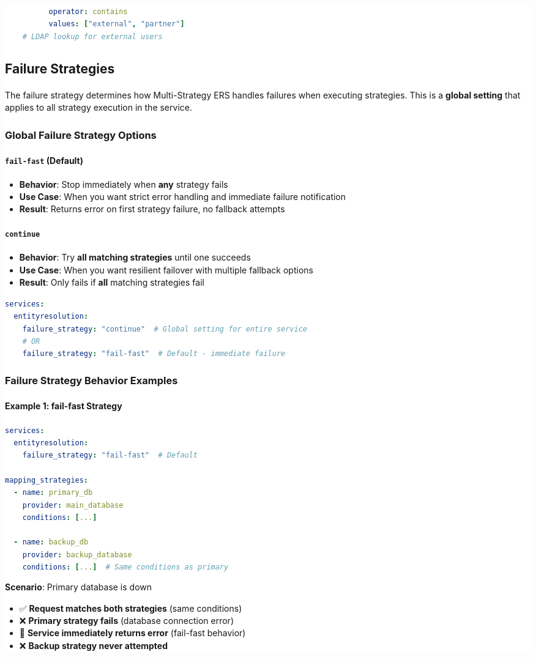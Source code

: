 ```yaml
          operator: contains  
          values: ["external", "partner"]
    # LDAP lookup for external users
```

## Failure Strategies

The failure strategy determines how Multi-Strategy ERS handles failures when executing strategies. This is a **global setting** that applies to all strategy execution in the service.

### Global Failure Strategy Options

#### `fail-fast` (Default)
- **Behavior**: Stop immediately when **any** strategy fails
- **Use Case**: When you want strict error handling and immediate failure notification
- **Result**: Returns error on first strategy failure, no fallback attempts

#### `continue` 
- **Behavior**: Try **all matching strategies** until one succeeds
- **Use Case**: When you want resilient failover with multiple fallback options
- **Result**: Only fails if **all** matching strategies fail

```yaml
services:
  entityresolution:
    failure_strategy: "continue"  # Global setting for entire service
    # OR
    failure_strategy: "fail-fast"  # Default - immediate failure
```

### Failure Strategy Behavior Examples

#### Example 1: fail-fast Strategy
```yaml
services:
  entityresolution:
    failure_strategy: "fail-fast"  # Default
    
mapping_strategies:
  - name: primary_db
    provider: main_database
    conditions: [...]
    
  - name: backup_db  
    provider: backup_database
    conditions: [...]  # Same conditions as primary
```

**Scenario**: Primary database is down
- ✅ **Request matches both strategies** (same conditions)
- ❌ **Primary strategy fails** (database connection error)
- 🛑 **Service immediately returns error** (fail-fast behavior)
- ❌ **Backup strategy never attempted**

